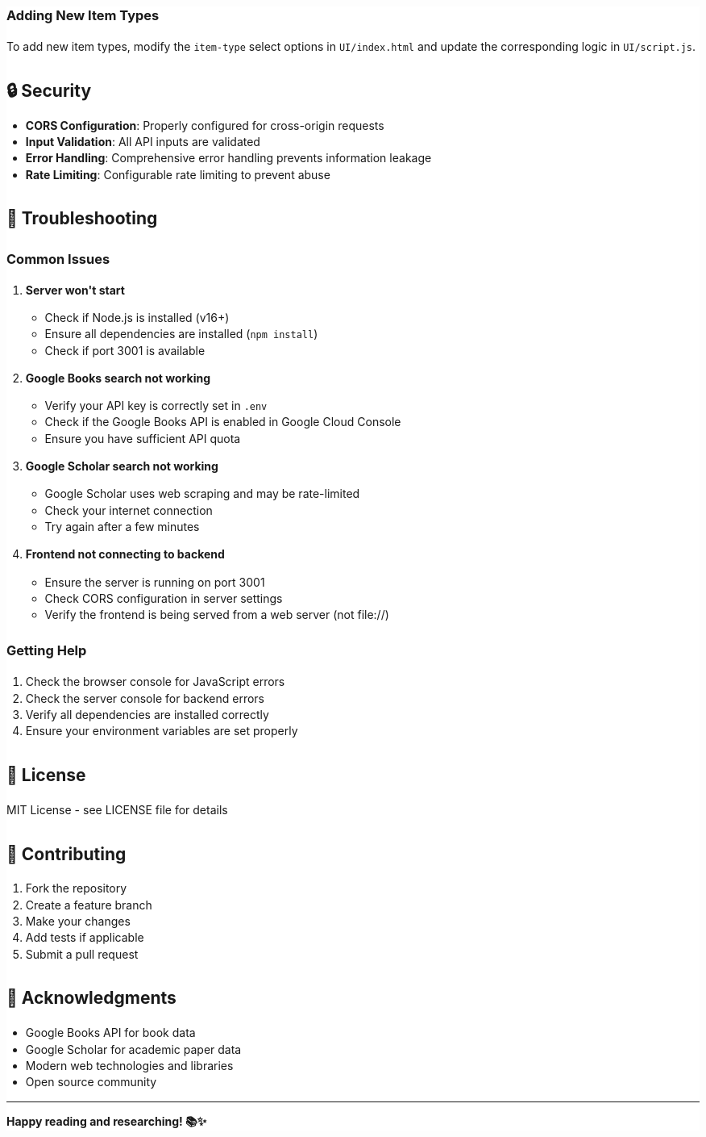 ### Adding New Item Types
To add new item types, modify the `item-type` select options in `UI/index.html` and update the corresponding logic in `UI/script.js`.

## 🔒 Security

- **CORS Configuration**: Properly configured for cross-origin requests
- **Input Validation**: All API inputs are validated
- **Error Handling**: Comprehensive error handling prevents information leakage
- **Rate Limiting**: Configurable rate limiting to prevent abuse

## 🐛 Troubleshooting

### Common Issues

1. **Server won't start**
   - Check if Node.js is installed (v16+)
   - Ensure all dependencies are installed (`npm install`)
   - Check if port 3001 is available

2. **Google Books search not working**
   - Verify your API key is correctly set in `.env`
   - Check if the Google Books API is enabled in Google Cloud Console
   - Ensure you have sufficient API quota

3. **Google Scholar search not working**
   - Google Scholar uses web scraping and may be rate-limited
   - Check your internet connection
   - Try again after a few minutes

4. **Frontend not connecting to backend**
   - Ensure the server is running on port 3001
   - Check CORS configuration in server settings
   - Verify the frontend is being served from a web server (not file://)

### Getting Help

1. Check the browser console for JavaScript errors
2. Check the server console for backend errors
3. Verify all dependencies are installed correctly
4. Ensure your environment variables are set properly

## 📄 License

MIT License - see LICENSE file for details

## 🤝 Contributing

1. Fork the repository
2. Create a feature branch
3. Make your changes
4. Add tests if applicable
5. Submit a pull request

## 🙏 Acknowledgments

- Google Books API for book data
- Google Scholar for academic paper data
- Modern web technologies and libraries
- Open source community

---

**Happy reading and researching! 📚✨**
